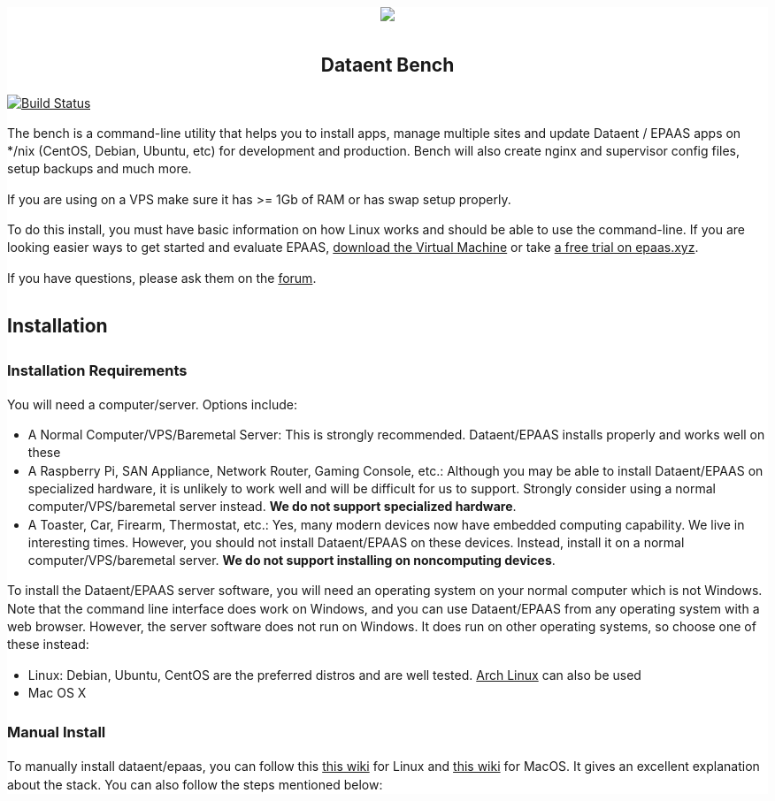 
<div align="center">
    <img src="https://github.com/dataent/design/raw/master/logos/png/bench-logo.png" height="128">
    <h2>Dataent Bench</h2>
</div>

[![Build Status](https://circleci.com/gh/dataent/bench.svg?style=svg)](https://circleci.com/gh/dataent/bench)

The bench is a command-line utility that helps you to install apps, manage multiple sites and update Dataent / EPAAS apps on */nix (CentOS, Debian, Ubuntu, etc) for development and production. Bench will also create nginx and supervisor config files, setup backups and much more.

If you are using on a VPS make sure it has >= 1Gb of RAM or has swap setup properly.

To do this install, you must have basic information on how Linux works and should be able to use the command-line. If you are looking easier ways to get started and evaluate EPAAS, [download the Virtual Machine](https://epaas.xyz/download) or take [a free trial on epaas.xyz](https://epaas.xyz/pricing).

If you have questions, please ask them on the [forum](https://discuss.epaas.xyz/).

## Installation

### Installation Requirements

You will need a computer/server. Options include:

- A Normal Computer/VPS/Baremetal Server: This is strongly recommended. Dataent/EPAAS installs properly and works well on these
- A Raspberry Pi, SAN Appliance, Network Router, Gaming Console, etc.: Although you may be able to install Dataent/EPAAS on specialized hardware, it is unlikely to work well and will be difficult for us to support. Strongly consider using a normal computer/VPS/baremetal server instead. **We do not support specialized hardware**.
- A Toaster, Car, Firearm, Thermostat, etc.: Yes, many modern devices now have embedded computing capability. We live in interesting times. However, you should not install Dataent/EPAAS on these devices. Instead, install it on a normal computer/VPS/baremetal server. **We do not support installing on noncomputing devices**.

To install the Dataent/EPAAS server software, you will need an operating system on your normal computer which is not Windows. Note that the command line interface does work on Windows, and you can use Dataent/EPAAS from any operating system with a web browser. However, the server software does not run on Windows. It does run on other operating systems, so choose one of these instead:

- Linux: Debian, Ubuntu, CentOS are the preferred distros and are well tested. [Arch Linux](https://github.com/dataent/bench/wiki/Install-EPAAS-on-ArchLinux) can also be used
- Mac OS X

### Manual Install

To manually install dataent/epaas, you can follow this [this wiki](https://github.com/dataent/dataent/wiki/The-Hitchhiker%27s-Guide-to-Installing-Dataent-on-Linux) for Linux and [this wiki](https://github.com/dataent/dataent/wiki/The-Hitchhiker's-Guide-to-Installing-Dataent-on-Mac-OS-X) for MacOS. It gives an excellent explanation about the stack. You can also follow the steps mentioned below:
